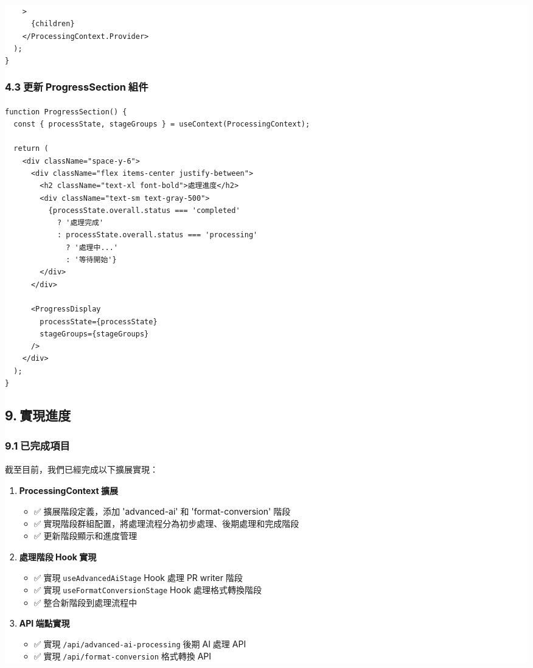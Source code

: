 ```tsx
    >
      {children}
    </ProcessingContext.Provider>
  );
}
```

### 4.3 更新 ProgressSection 組件

```tsx
function ProgressSection() {
  const { processState, stageGroups } = useContext(ProcessingContext);
  
  return (
    <div className="space-y-6">
      <div className="flex items-center justify-between">
        <h2 className="text-xl font-bold">處理進度</h2>
        <div className="text-sm text-gray-500">
          {processState.overall.status === 'completed' 
            ? '處理完成' 
            : processState.overall.status === 'processing'
              ? '處理中...'
              : '等待開始'}
        </div>
      </div>
      
      <ProgressDisplay 
        processState={processState}
        stageGroups={stageGroups}
      />
    </div>
  );
}
```

## 9. 實現進度

### 9.1 已完成項目

截至目前，我們已經完成以下擴展實現：

1. **ProcessingContext 擴展**
   - ✅ 擴展階段定義，添加 'advanced-ai' 和 'format-conversion' 階段
   - ✅ 實現階段群組配置，將處理流程分為初步處理、後期處理和完成階段
   - ✅ 更新階段顯示和進度管理

2. **處理階段 Hook 實現**
   - ✅ 實現 `useAdvancedAiStage` Hook 處理 PR writer 階段
   - ✅ 實現 `useFormatConversionStage` Hook 處理格式轉換階段
   - ✅ 整合新階段到處理流程中

3. **API 端點實現**
   - ✅ 實現 `/api/advanced-ai-processing` 後期 AI 處理 API
   - ✅ 實現 `/api/format-conversion` 格式轉換 API
